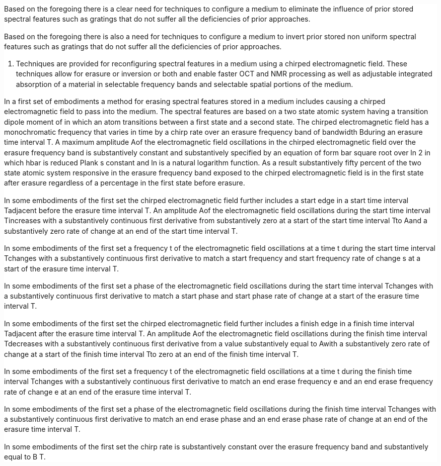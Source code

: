 Based on the foregoing there is a clear need for techniques to configure a medium to eliminate the influence of prior stored spectral features such as gratings that do not suffer all the deficiencies of prior approaches.

Based on the foregoing there is also a need for techniques to configure a medium to invert prior stored non uniform spectral features such as gratings that do not suffer all the deficiencies of prior approaches.

1. Techniques are provided for reconfiguring spectral features in a medium using a chirped electromagnetic field. These techniques allow for erasure or inversion or both and enable faster OCT and NMR processing as well as adjustable integrated absorption of a material in selectable frequency bands and selectable spatial portions of the medium.

In a first set of embodiments a method for erasing spectral features stored in a medium includes causing a chirped electromagnetic field to pass into the medium. The spectral features are based on a two state atomic system having a transition dipole moment of in which an atom transitions between a first state and a second state. The chirped electromagnetic field has a monochromatic frequency that varies in time by a chirp rate over an erasure frequency band of bandwidth Bduring an erasure time interval T. A maximum amplitude Aof the electromagnetic field oscillations in the chirped electromagnetic field over the erasure frequency band is substantively constant and substantively specified by an equation of form bar square root over ln 2 in which hbar is reduced Plank s constant and ln is a natural logarithm function. As a result substantively fifty percent of the two state atomic system responsive in the erasure frequency band exposed to the chirped electromagnetic field is in the first state after erasure regardless of a percentage in the first state before erasure.

In some embodiments of the first set the chirped electromagnetic field further includes a start edge in a start time interval Tadjacent before the erasure time interval T. An amplitude Aof the electromagnetic field oscillations during the start time interval Tincreases with a substantively continuous first derivative from substantively zero at a start of the start time interval Tto Aand a substantively zero rate of change at an end of the start time interval T.

In some embodiments of the first set a frequency t of the electromagnetic field oscillations at a time t during the start time interval Tchanges with a substantively continuous first derivative to match a start frequency and start frequency rate of change s at a start of the erasure time interval T.

In some embodiments of the first set a phase of the electromagnetic field oscillations during the start time interval Tchanges with a substantively continuous first derivative to match a start phase and start phase rate of change at a start of the erasure time interval T.

In some embodiments of the first set the chirped electromagnetic field further includes a finish edge in a finish time interval Tadjacent after the erasure time interval T. An amplitude Aof the electromagnetic field oscillations during the finish time interval Tdecreases with a substantively continuous first derivative from a value substantively equal to Awith a substantively zero rate of change at a start of the finish time interval Tto zero at an end of the finish time interval T.

In some embodiments of the first set a frequency t of the electromagnetic field oscillations at a time t during the finish time interval Tchanges with a substantively continuous first derivative to match an end erase frequency e and an end erase frequency rate of change e at an end of the erasure time interval T.

In some embodiments of the first set a phase of the electromagnetic field oscillations during the finish time interval Tchanges with a substantively continuous first derivative to match an end erase phase and an end erase phase rate of change at an end of the erasure time interval T.

In some embodiments of the first set the chirp rate is substantively constant over the erasure frequency band and substantively equal to B T.

